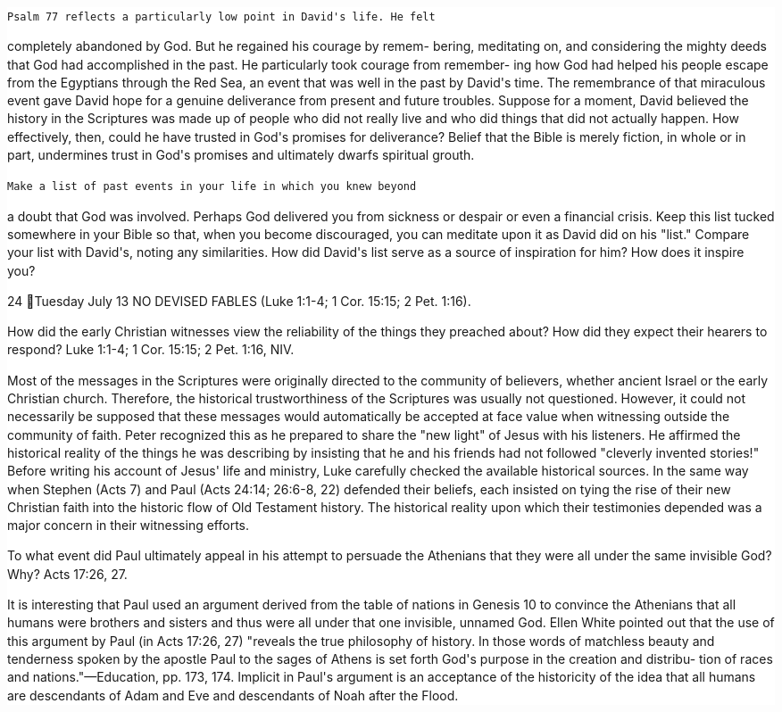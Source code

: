     Psalm 77 reflects a particularly low point in David's life. He felt
completely abandoned by God. But he regained his courage by remem-
bering, meditating on, and considering the mighty deeds that God had
accomplished in the past. He particularly took courage from remember-
ing how God had helped his people escape from the Egyptians through
the Red Sea, an event that was well in the past by David's time. The
remembrance of that miraculous event gave David hope for a genuine
deliverance from present and future troubles.
   Suppose for a moment, David believed the history in the Scriptures
was made up of people who did not really live and who did things that
did not actually happen. How effectively, then, could he have trusted
in God's promises for deliverance? Belief that the Bible is merely
fiction, in whole or in part, undermines trust in God's promises and
ultimately dwarfs spiritual grouth.

    Make a list of past events in your life in which you knew beyond
a doubt that God was involved. Perhaps God delivered you from
sickness or despair or even a financial crisis. Keep this list tucked
somewhere in your Bible so that, when you become discouraged,
you can meditate upon it as David did on his "list." Compare your
list with David's, noting any similarities. How did David's list
serve as a source of inspiration for him? How does it inspire you?

24
Tuesday                                                      July 13
NO DEVISED FABLES (Luke 1:1-4; 1 Cor. 15:15; 2 Pet. 1:16).

   How did the early Christian witnesses view the reliability of the
things they preached about? How did they expect their hearers to
respond? Luke 1:1-4; 1 Cor. 15:15; 2 Pet. 1:16, NIV.


   Most of the messages in the Scriptures were originally directed to
the community of believers, whether ancient Israel or the early Christian
church. Therefore, the historical trustworthiness of the Scriptures was
usually not questioned. However, it could not necessarily be supposed
that these messages would automatically be accepted at face value
when witnessing outside the community of faith.
   Peter recognized this as he prepared to share the "new light" of
Jesus with his listeners. He affirmed the historical reality of the things
he was describing by insisting that he and his friends had not followed
"cleverly invented stories!" Before writing his account of Jesus' life
and ministry, Luke carefully checked the available historical sources.
In the same way when Stephen (Acts 7) and Paul (Acts 24:14; 26:6-8,
22) defended their beliefs, each insisted on tying the rise of their new
Christian faith into the historic flow of Old Testament history. The
historical reality upon which their testimonies depended was a major
concern in their witnessing efforts.

   To what event did Paul ultimately appeal in his attempt to persuade
the Athenians that they were all under the same invisible God? Why?
Acts 17:26, 27.


   It is interesting that Paul used an argument derived from the table
of nations in Genesis 10 to convince the Athenians that all humans
were brothers and sisters and thus were all under that one invisible,
unnamed God.
   Ellen White pointed out that the use of this argument by Paul (in
Acts 17:26, 27) "reveals the true philosophy of history. In those words
of matchless beauty and tenderness spoken by the apostle Paul to the
sages of Athens is set forth God's purpose in the creation and distribu-
tion of races and nations."—Education, pp. 173, 174. Implicit in
Paul's argument is an acceptance of the historicity of the idea that all
humans are descendants of Adam and Eve and descendants of Noah
after the Flood.
